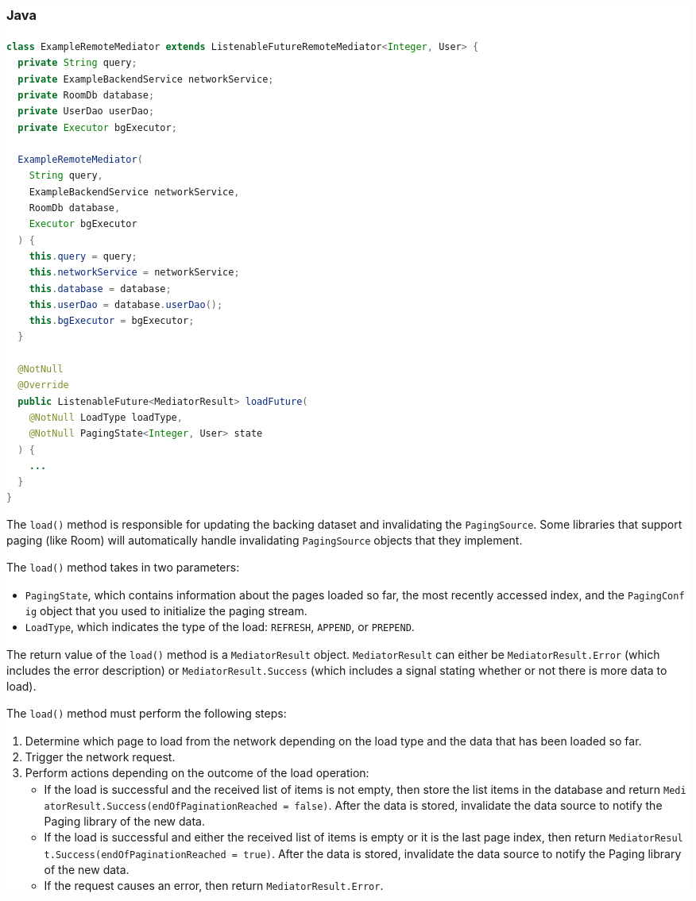 ### Java

```java
class ExampleRemoteMediator extends ListenableFutureRemoteMediator<Integer, User> {
  private String query;
  private ExampleBackendService networkService;
  private RoomDb database;
  private UserDao userDao;
  private Executor bgExecutor;

  ExampleRemoteMediator(
    String query,
    ExampleBackendService networkService,
    RoomDb database,
    Executor bgExecutor
  ) {
    this.query = query;
    this.networkService = networkService;
    this.database = database;
    this.userDao = database.userDao();
    this.bgExecutor = bgExecutor;
  }

  @NotNull
  @Override
  public ListenableFuture<MediatorResult> loadFuture(
    @NotNull LoadType loadType,
    @NotNull PagingState<Integer, User> state
  ) {
    ...
  }
}
```

The `load()` method is responsible for updating the backing dataset and invalidating the `PagingSource`. Some libraries that support paging (like Room) will automatically handle invalidating `PagingSource` objects that they implement.

The `load()` method takes in two parameters:

*   `PagingState`, which contains information about the pages loaded so far, the most recently accessed index, and the `PagingConfig` object that you used to initialize the paging stream.
*   `LoadType`, which indicates the type of the load: `REFRESH`, `APPEND`, or `PREPEND`.

The return value of the `load()` method is a `MediatorResult` object. `MediatorResult` can either be `MediatorResult.Error` (which includes the error description) or `MediatorResult.Success` (which includes a signal stating whether or not there is more data to load).

The `load()` method must perform the following steps:

1.  Determine which page to load from the network depending on the load type and the data that has been loaded so far.
2.  Trigger the network request.
3.  Perform actions depending on the outcome of the load operation:
    *   If the load is successful and the received list of items is not empty, then store the list items in the database and return `MediatorResult.Success(endOfPaginationReached = false)`. After the data is stored, invalidate the data source to notify the Paging library of the new data.
    *   If the load is successful and either the received list of items is empty or it is the last page index, then return `MediatorResult.Success(endOfPaginationReached = true)`. After the data is stored, invalidate the data source to notify the Paging library of the new data.
    *   If the request causes an error, then return `MediatorResult.Error`.
